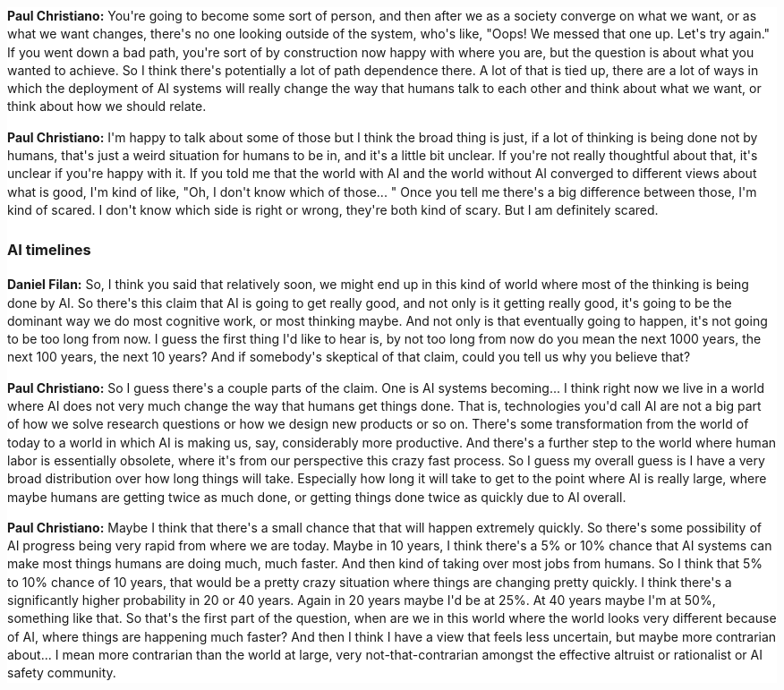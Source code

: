 **Paul Christiano:**
You're going to become some sort of person, and then after we as a society converge on what we want, or as what we want changes, there's no one looking outside of the system, who's like, "Oops! We messed that one up. Let's try again." If you went down a bad path, you're sort of by construction now happy with where you are, but the question is about what you wanted to achieve. So I think there's potentially a lot of path dependence there. A lot of that is tied up, there are a lot of ways in which the deployment of AI systems will really change the way that humans talk to each other and think about what we want, or think about how we should relate.

**Paul Christiano:**
I'm happy to talk about some of those but I think the broad thing is just, if a lot of thinking is being done not by humans, that's just a weird situation for humans to be in, and it's a little bit unclear. If you're not really thoughtful about that, it's unclear if you're happy with it. If you told me that the world with AI and the world without AI converged to different views about what is good, I'm kind of like, "Oh, I don't know which of those... " Once you tell me there's a big difference between those, I'm kind of scared. I don't know which side is right or wrong, they're both kind of scary. But I am definitely scared.

### AI timelines <a name="ai-timelines"></a>

**Daniel Filan:**
So, I think you said that relatively soon, we might end up in this kind of world where most of the thinking is being done by AI. So there's this claim that AI is going to get really good, and not only is it getting really good, it's going to be the dominant way we do most cognitive work, or most thinking maybe. And not only is that eventually going to happen, it's not going to be too long from now. I guess the first thing I'd like to hear is, by not too long from now do you mean the next 1000 years, the next 100 years, the next 10 years? And if somebody's skeptical of that claim, could you tell us why you believe that?

**Paul Christiano:**
So I guess there's a couple parts of the claim. One is AI systems becoming... I think right now we live in a world where AI does not very much change the way that humans get things done. That is, technologies you'd call AI are not a big part of how we solve research questions or how we design new products or so on. There's some transformation from the world of today to a world in which AI is making us, say, considerably more productive. And there's a further step to the world where human labor is essentially obsolete, where it's from our perspective this crazy fast process. So I guess my overall guess is I have a very broad distribution over how long things will take. Especially how long it will take to get to the point where AI is really large, where maybe humans are getting twice as much done, or getting things done twice as quickly due to AI overall.

**Paul Christiano:**
Maybe I think that there's a small chance that that will happen extremely quickly. So there's some possibility of AI progress being very rapid from where we are today. Maybe in 10 years, I think there's a 5% or 10% chance that AI systems can make most things humans are doing much, much faster. And then kind of taking over most jobs from humans. So I think that 5% to 10% chance of 10 years, that would be a pretty crazy situation where things are changing pretty quickly. I think there's a significantly higher probability in 20 or 40 years. Again in 20 years maybe I'd be at 25%. At 40 years maybe I'm at 50%, something like that. So that's the first part of the question, when are we in this world where the world looks very different because of AI, where things are happening much faster? And then I think I have a view that feels less uncertain, but maybe more contrarian about... I mean more contrarian than the world at large, very not-that-contrarian amongst the effective altruist or rationalist or AI safety community.
